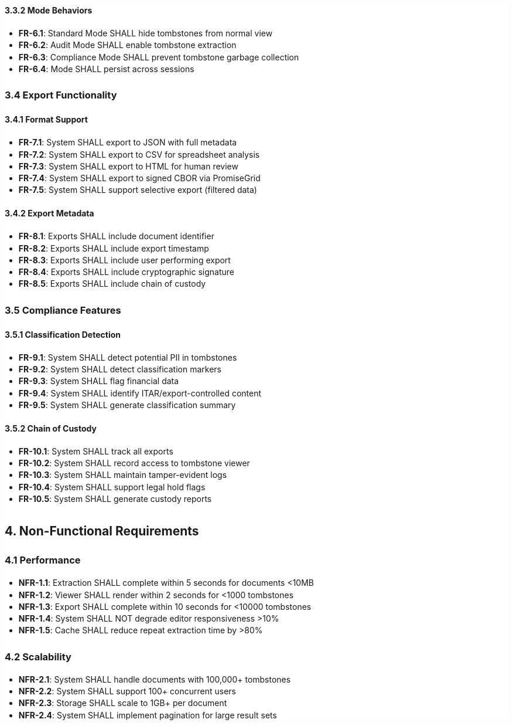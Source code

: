 #### 3.3.2 Mode Behaviors
- **FR-6.1**: Standard Mode SHALL hide tombstones from normal view
- **FR-6.2**: Audit Mode SHALL enable tombstone extraction
- **FR-6.3**: Compliance Mode SHALL prevent tombstone garbage collection
- **FR-6.4**: Mode SHALL persist across sessions

### 3.4 Export Functionality

#### 3.4.1 Format Support
- **FR-7.1**: System SHALL export to JSON with full metadata
- **FR-7.2**: System SHALL export to CSV for spreadsheet analysis
- **FR-7.3**: System SHALL export to HTML for human review
- **FR-7.4**: System SHALL export to signed CBOR via PromiseGrid
- **FR-7.5**: System SHALL support selective export (filtered data)

#### 3.4.2 Export Metadata
- **FR-8.1**: Exports SHALL include document identifier
- **FR-8.2**: Exports SHALL include export timestamp
- **FR-8.3**: Exports SHALL include user performing export
- **FR-8.4**: Exports SHALL include cryptographic signature
- **FR-8.5**: Exports SHALL include chain of custody

### 3.5 Compliance Features

#### 3.5.1 Classification Detection
- **FR-9.1**: System SHALL detect potential PII in tombstones
- **FR-9.2**: System SHALL detect classification markers
- **FR-9.3**: System SHALL flag financial data
- **FR-9.4**: System SHALL identify ITAR/export-controlled content
- **FR-9.5**: System SHALL generate classification summary

#### 3.5.2 Chain of Custody
- **FR-10.1**: System SHALL track all exports
- **FR-10.2**: System SHALL record access to tombstone viewer
- **FR-10.3**: System SHALL maintain tamper-evident logs
- **FR-10.4**: System SHALL support legal hold flags
- **FR-10.5**: System SHALL generate custody reports

## 4. Non-Functional Requirements

### 4.1 Performance
- **NFR-1.1**: Extraction SHALL complete within 5 seconds for documents <10MB
- **NFR-1.2**: Viewer SHALL render within 2 seconds for <1000 tombstones
- **NFR-1.3**: Export SHALL complete within 10 seconds for <10000 tombstones
- **NFR-1.4**: System SHALL NOT degrade editor responsiveness >10%
- **NFR-1.5**: Cache SHALL reduce repeat extraction time by >80%

### 4.2 Scalability
- **NFR-2.1**: System SHALL handle documents with 100,000+ tombstones
- **NFR-2.2**: System SHALL support 100+ concurrent users
- **NFR-2.3**: Storage SHALL scale to 1GB+ per document
- **NFR-2.4**: System SHALL implement pagination for large result sets
